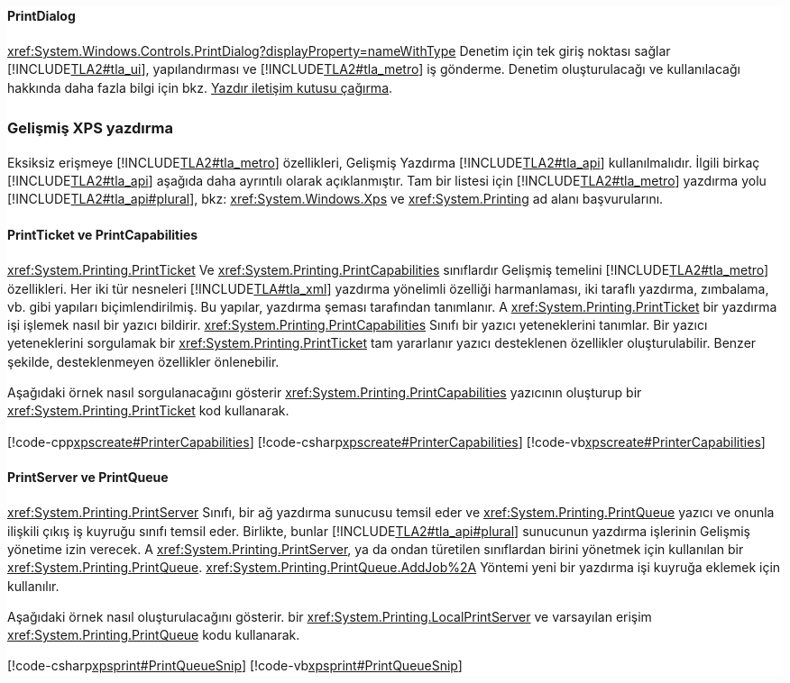 #### <a name="printdialog"></a>PrintDialog  
 <xref:System.Windows.Controls.PrintDialog?displayProperty=nameWithType> Denetim için tek giriş noktası sağlar [!INCLUDE[TLA2#tla_ui](../../../../includes/tla2sharptla-ui-md.md)], yapılandırması ve [!INCLUDE[TLA2#tla_metro](../../../../includes/tla2sharptla-metro-md.md)] iş gönderme. Denetim oluşturulacağı ve kullanılacağı hakkında daha fazla bilgi için bkz. [Yazdır iletişim kutusu çağırma](../../../../docs/framework/wpf/advanced/how-to-invoke-a-print-dialog.md).  
  
### <a name="advanced-xps-printing"></a>Gelişmiş XPS yazdırma  
 Eksiksiz erişmeye [!INCLUDE[TLA2#tla_metro](../../../../includes/tla2sharptla-metro-md.md)] özellikleri, Gelişmiş Yazdırma [!INCLUDE[TLA2#tla_api](../../../../includes/tla2sharptla-api-md.md)] kullanılmalıdır. İlgili birkaç [!INCLUDE[TLA2#tla_api](../../../../includes/tla2sharptla-api-md.md)] aşağıda daha ayrıntılı olarak açıklanmıştır. Tam bir listesi için [!INCLUDE[TLA2#tla_metro](../../../../includes/tla2sharptla-metro-md.md)] yazdırma yolu [!INCLUDE[TLA2#tla_api#plural](../../../../includes/tla2sharptla-apisharpplural-md.md)], bkz: <xref:System.Windows.Xps> ve <xref:System.Printing> ad alanı başvurularını.  
  
#### <a name="printticket-and-printcapabilities"></a>PrintTicket ve PrintCapabilities  
 <xref:System.Printing.PrintTicket> Ve <xref:System.Printing.PrintCapabilities> sınıflardır Gelişmiş temelini [!INCLUDE[TLA2#tla_metro](../../../../includes/tla2sharptla-metro-md.md)] özellikleri. Her iki tür nesneleri [!INCLUDE[TLA#tla_xml](../../../../includes/tlasharptla-xml-md.md)] yazdırma yönelimli özelliği harmanlaması, iki taraflı yazdırma, zımbalama, vb. gibi yapıları biçimlendirilmiş. Bu yapılar, yazdırma şeması tarafından tanımlanır. A <xref:System.Printing.PrintTicket> bir yazdırma işi işlemek nasıl bir yazıcı bildirir. <xref:System.Printing.PrintCapabilities> Sınıfı bir yazıcı yeteneklerini tanımlar. Bir yazıcı yeteneklerini sorgulamak bir <xref:System.Printing.PrintTicket> tam yararlanır yazıcı desteklenen özellikler oluşturulabilir. Benzer şekilde, desteklenmeyen özellikler önlenebilir.  
  
 Aşağıdaki örnek nasıl sorgulanacağını gösterir <xref:System.Printing.PrintCapabilities> yazıcının oluşturup bir <xref:System.Printing.PrintTicket> kod kullanarak.  
  
 [!code-cpp[xpscreate#PrinterCapabilities](../../../../samples/snippets/cpp/VS_Snippets_Wpf/XpsCreate/CPP/XpsCreate.cpp#printercapabilities)]
 [!code-csharp[xpscreate#PrinterCapabilities](../../../../samples/snippets/csharp/VS_Snippets_Wpf/XpsCreate/CSharp/XpsCreate.cs#printercapabilities)]
 [!code-vb[xpscreate#PrinterCapabilities](../../../../samples/snippets/visualbasic/VS_Snippets_Wpf/XpsCreate/visualbasic/xpscreate.vb#printercapabilities)]  
  
#### <a name="printserver-and-printqueue"></a>PrintServer ve PrintQueue  
 <xref:System.Printing.PrintServer> Sınıfı, bir ağ yazdırma sunucusu temsil eder ve <xref:System.Printing.PrintQueue> yazıcı ve onunla ilişkili çıkış iş kuyruğu sınıfı temsil eder. Birlikte, bunlar [!INCLUDE[TLA2#tla_api#plural](../../../../includes/tla2sharptla-apisharpplural-md.md)] sunucunun yazdırma işlerinin Gelişmiş yönetime izin verecek. A <xref:System.Printing.PrintServer>, ya da ondan türetilen sınıflardan birini yönetmek için kullanılan bir <xref:System.Printing.PrintQueue>. <xref:System.Printing.PrintQueue.AddJob%2A> Yöntemi yeni bir yazdırma işi kuyruğa eklemek için kullanılır.  
  
 Aşağıdaki örnek nasıl oluşturulacağını gösterir. bir <xref:System.Printing.LocalPrintServer> ve varsayılan erişim <xref:System.Printing.PrintQueue> kodu kullanarak.  
  
 [!code-csharp[xpsprint#PrintQueueSnip](../../../../samples/snippets/csharp/VS_Snippets_Wpf/XpsPrint/CSharp/XpsPrintHelper.cs#printqueuesnip)]
 [!code-vb[xpsprint#PrintQueueSnip](../../../../samples/snippets/visualbasic/VS_Snippets_Wpf/XpsPrint/visualbasic/xpsprinthelper.vb#printqueuesnip)]  
  